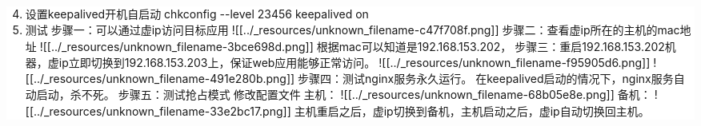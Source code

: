 4. 设置keepalived开机自启动
	chkconfig --level 23456 keepalived on
5. 测试
	步骤一：可以通过虚ip访问目标应用
	![[../_resources/unknown_filename-c47f708f.png]]
	步骤二：查看虚ip所在的主机的mac地址
	![[../_resources/unknown_filename-3bce698d.png]]
	根据mac可以知道是192.168.153.202，
	步骤三：重启192.168.153.202机器，虚ip立即切换到192.168.153.203上，保证web应用能够正常访问。
	![[../_resources/unknown_filename-f95905d6.png]]
	![[../_resources/unknown_filename-491e280b.png]]
	步骤四：测试nginx服务永久运行。
	在keepalived启动的情况下，nginx服务自动启动，杀不死。
	步骤五：测试抢占模式
	修改配置文件
	主机：
	![[../_resources/unknown_filename-68b05e8e.png]]
	备机：
	![[../_resources/unknown_filename-33e2bc17.png]]
	主机重启之后，虚ip切换到备机，主机启动之后，虚ip自动切换回主机。



